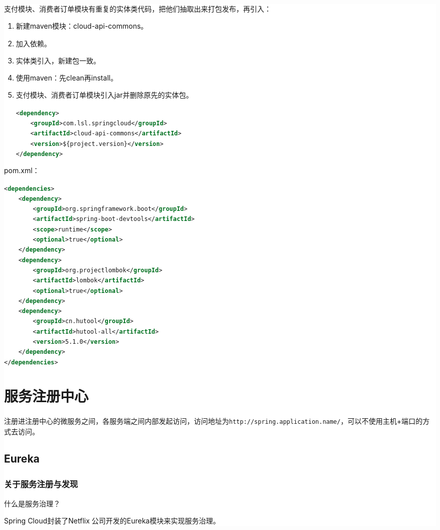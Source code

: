 支付模块、消费者订单模块有重复的实体类代码，把他们抽取出来打包发布，再引入：

1. 新建maven模块：cloud-api-commons。

2. 加入依赖。

3. 实体类引入，新建包一致。

4. 使用maven：先clean再install。

5. 支付模块、消费者订单模块引入jar并删除原先的实体包。

   ```xml
   <dependency>
       <groupId>com.lsl.springcloud</groupId>
       <artifactId>cloud-api-commons</artifactId>
       <version>${project.version}</version>
   </dependency>
   ```

pom.xml：

```xml
<dependencies>
    <dependency>
        <groupId>org.springframework.boot</groupId>
        <artifactId>spring-boot-devtools</artifactId>
        <scope>runtime</scope>
        <optional>true</optional>
    </dependency>
    <dependency>
        <groupId>org.projectlombok</groupId>
        <artifactId>lombok</artifactId>
        <optional>true</optional>
    </dependency>
    <dependency>
        <groupId>cn.hutool</groupId>
        <artifactId>hutool-all</artifactId>
        <version>5.1.0</version>
    </dependency>
</dependencies>
```

# 服务注册中心

注册进注册中心的微服务之间，各服务端之间内部发起访问，访问地址为`http://spring.application.name/`，可以不使用主机+端口的方式去访问。

## Eureka

### 关于服务注册与发现

什么是服务治理？

Spring Cloud封装了Netflix 公司开发的Eureka模块来实现服务治理。
